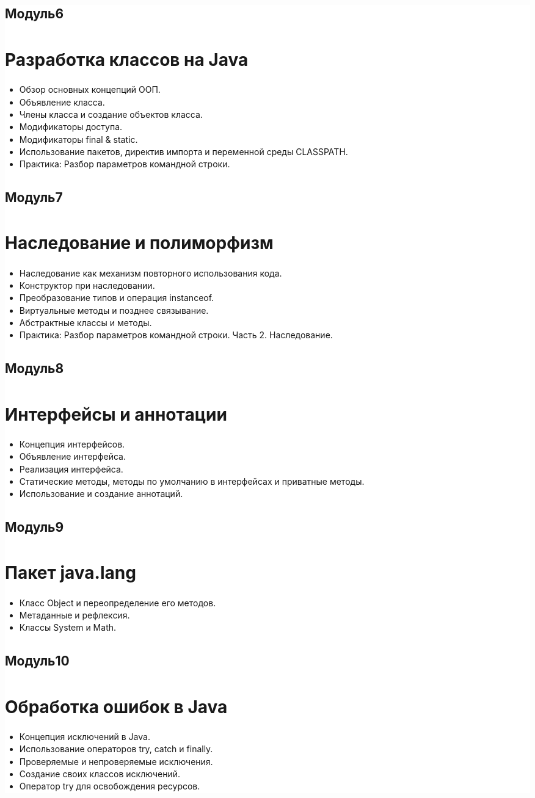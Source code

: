 ## Модуль6 
# Разработка классов на Java
- Обзор основных концепций ООП.
- Объявление класса.
- Члены класса и создание объектов класса.
- Модификаторы доступа.
- Модификаторы final & static.
- Использование пакетов, директив импорта и переменной среды CLASSPATH.
- Практика: Разбор параметров командной строки.


## Модуль7 
# Наследование и полиморфизм
- Наследование как механизм повторного использования кода.
- Конструктор при наследовании.
- Преобразование типов и операция instanceof.
- Виртуальные методы и позднее связывание.
- Абстрактные классы и методы.
- Практика: Разбор параметров командной строки. Часть 2. Наследование.

## Модуль8 
# Интерфейсы и аннотации
- Концепция интерфейсов.
- Объявление интерфейса.
- Реализация интерфейса.
- Статические методы, методы по умолчанию в интерфейсах и приватные методы.
- Использование и создание аннотаций.

## Модуль9 
# Пакет java.lang
- Класс Object и переопределение его методов.
- Метаданные и рефлексия.
- Классы System и Math.

## Модуль10 
# Обработка ошибок в Java
- Концепция исключений в Java.
- Использование операторов try, catch и finally.
- Проверяемые и непроверяемые исключения.
- Создание своих классов исключений.
- Оператор try для освобождения ресурсов.
